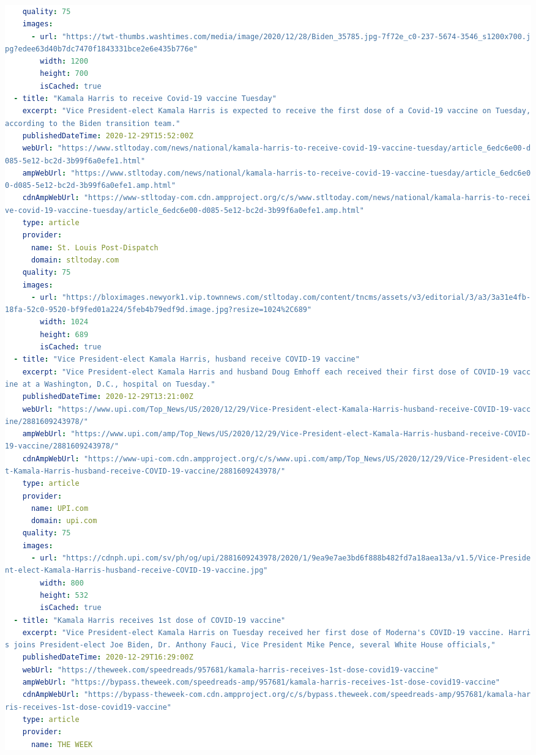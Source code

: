```yaml
    quality: 75
    images:
      - url: "https://twt-thumbs.washtimes.com/media/image/2020/12/28/Biden_35785.jpg-7f72e_c0-237-5674-3546_s1200x700.jpg?edee63d40b7dc7470f1843331bce2e6e435b776e"
        width: 1200
        height: 700
        isCached: true
  - title: "Kamala Harris to receive Covid-19 vaccine Tuesday"
    excerpt: "Vice President-elect Kamala Harris is expected to receive the first dose of a Covid-19 vaccine on Tuesday, according to the Biden transition team."
    publishedDateTime: 2020-12-29T15:52:00Z
    webUrl: "https://www.stltoday.com/news/national/kamala-harris-to-receive-covid-19-vaccine-tuesday/article_6edc6e00-d085-5e12-bc2d-3b99f6a0efe1.html"
    ampWebUrl: "https://www.stltoday.com/news/national/kamala-harris-to-receive-covid-19-vaccine-tuesday/article_6edc6e00-d085-5e12-bc2d-3b99f6a0efe1.amp.html"
    cdnAmpWebUrl: "https://www-stltoday-com.cdn.ampproject.org/c/s/www.stltoday.com/news/national/kamala-harris-to-receive-covid-19-vaccine-tuesday/article_6edc6e00-d085-5e12-bc2d-3b99f6a0efe1.amp.html"
    type: article
    provider:
      name: St. Louis Post-Dispatch
      domain: stltoday.com
    quality: 75
    images:
      - url: "https://bloximages.newyork1.vip.townnews.com/stltoday.com/content/tncms/assets/v3/editorial/3/a3/3a31e4fb-18fa-52c0-9520-bf9fed01a224/5feb4b79edf9d.image.jpg?resize=1024%2C689"
        width: 1024
        height: 689
        isCached: true
  - title: "Vice President-elect Kamala Harris, husband receive COVID-19 vaccine"
    excerpt: "Vice President-elect Kamala Harris and husband Doug Emhoff each received their first dose of COVID-19 vaccine at a Washington, D.C., hospital on Tuesday."
    publishedDateTime: 2020-12-29T13:21:00Z
    webUrl: "https://www.upi.com/Top_News/US/2020/12/29/Vice-President-elect-Kamala-Harris-husband-receive-COVID-19-vaccine/2881609243978/"
    ampWebUrl: "https://www.upi.com/amp/Top_News/US/2020/12/29/Vice-President-elect-Kamala-Harris-husband-receive-COVID-19-vaccine/2881609243978/"
    cdnAmpWebUrl: "https://www-upi-com.cdn.ampproject.org/c/s/www.upi.com/amp/Top_News/US/2020/12/29/Vice-President-elect-Kamala-Harris-husband-receive-COVID-19-vaccine/2881609243978/"
    type: article
    provider:
      name: UPI.com
      domain: upi.com
    quality: 75
    images:
      - url: "https://cdnph.upi.com/sv/ph/og/upi/2881609243978/2020/1/9ea9e7ae3bd6f888b482fd7a18aea13a/v1.5/Vice-President-elect-Kamala-Harris-husband-receive-COVID-19-vaccine.jpg"
        width: 800
        height: 532
        isCached: true
  - title: "Kamala Harris receives 1st dose of COVID-19 vaccine"
    excerpt: "Vice President-elect Kamala Harris on Tuesday received her first dose of Moderna's COVID-19 vaccine. Harris joins President-elect Joe Biden, Dr. Anthony Fauci, Vice President Mike Pence, several White House officials,"
    publishedDateTime: 2020-12-29T16:29:00Z
    webUrl: "https://theweek.com/speedreads/957681/kamala-harris-receives-1st-dose-covid19-vaccine"
    ampWebUrl: "https://bypass.theweek.com/speedreads-amp/957681/kamala-harris-receives-1st-dose-covid19-vaccine"
    cdnAmpWebUrl: "https://bypass-theweek-com.cdn.ampproject.org/c/s/bypass.theweek.com/speedreads-amp/957681/kamala-harris-receives-1st-dose-covid19-vaccine"
    type: article
    provider:
      name: THE WEEK
```